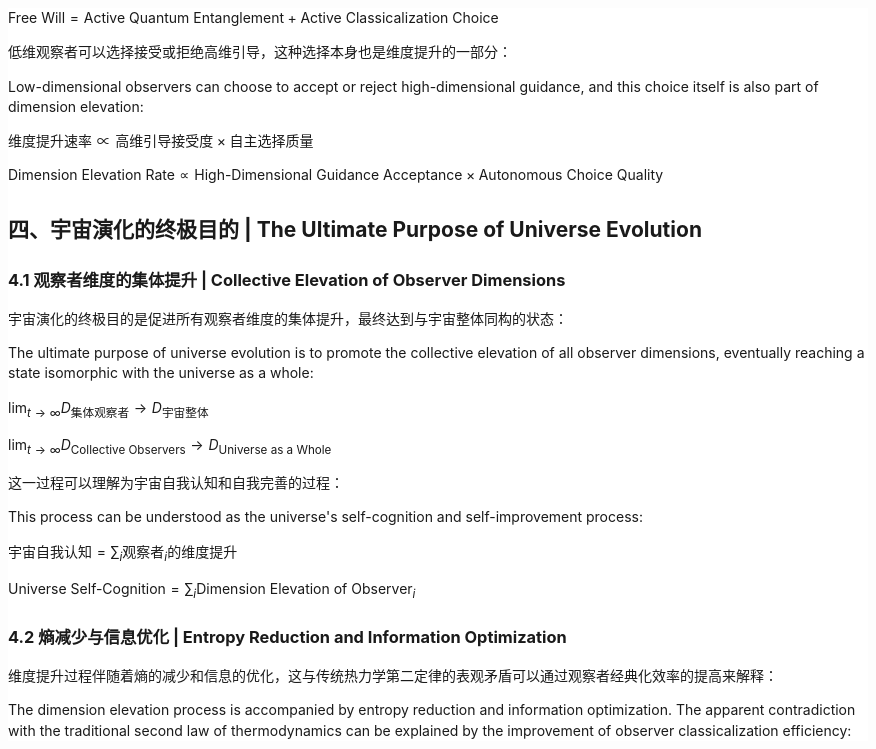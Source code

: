 $`
\text{Free Will} = \text{Active Quantum Entanglement} + \text{Active Classicalization Choice}
`$

低维观察者可以选择接受或拒绝高维引导，这种选择本身也是维度提升的一部分：

Low-dimensional observers can choose to accept or reject high-dimensional guidance, and this choice itself is also part of dimension elevation:

$`
\text{维度提升速率} \propto \text{高维引导接受度} \times \text{自主选择质量}
`$

$`
\text{Dimension Elevation Rate} \propto \text{High-Dimensional Guidance Acceptance} \times \text{Autonomous Choice Quality}
`$

## 四、宇宙演化的终极目的 | The Ultimate Purpose of Universe Evolution

### 4.1 观察者维度的集体提升 | Collective Elevation of Observer Dimensions

宇宙演化的终极目的是促进所有观察者维度的集体提升，最终达到与宇宙整体同构的状态：

The ultimate purpose of universe evolution is to promote the collective elevation of all observer dimensions, eventually reaching a state isomorphic with the universe as a whole:

$`
\lim_{t \to \infty} D_{\text{集体观察者}} \to D_{\text{宇宙整体}}
`$

$`
\lim_{t \to \infty} D_{\text{Collective Observers}} \to D_{\text{Universe as a Whole}}
`$

这一过程可以理解为宇宙自我认知和自我完善的过程：

This process can be understood as the universe's self-cognition and self-improvement process:

$`
\text{宇宙自我认知} = \sum_i \text{观察者}_i \text{的维度提升}
`$

$`
\text{Universe Self-Cognition} = \sum_i \text{Dimension Elevation of Observer}_i
`$

### 4.2 熵减少与信息优化 | Entropy Reduction and Information Optimization

维度提升过程伴随着熵的减少和信息的优化，这与传统热力学第二定律的表观矛盾可以通过观察者经典化效率的提高来解释：

The dimension elevation process is accompanied by entropy reduction and information optimization. The apparent contradiction with the traditional second law of thermodynamics can be explained by the improvement of observer classicalization efficiency:
